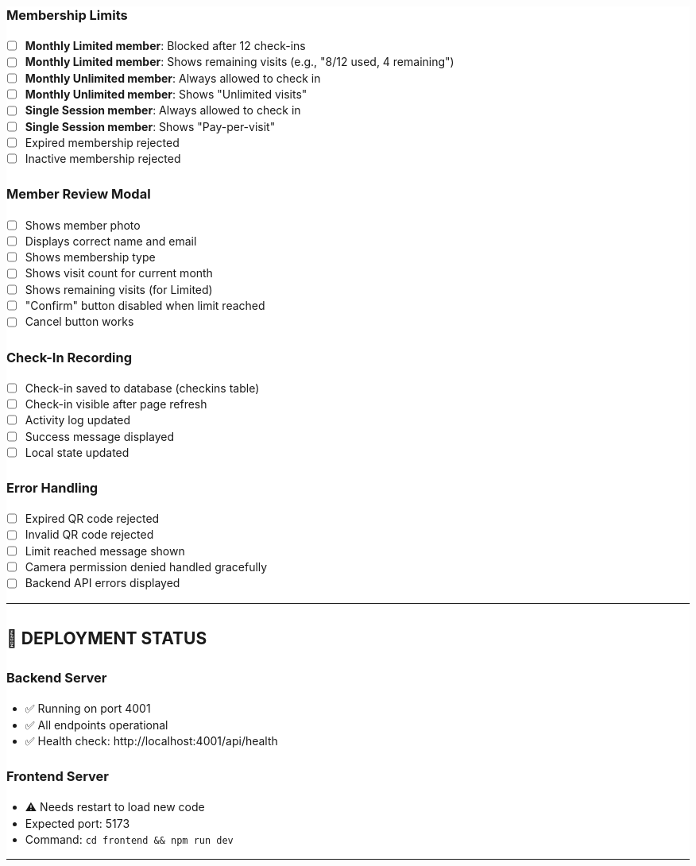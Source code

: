 ### **Membership Limits**

- [ ] **Monthly Limited member**: Blocked after 12 check-ins
- [ ] **Monthly Limited member**: Shows remaining visits (e.g., "8/12 used, 4 remaining")
- [ ] **Monthly Unlimited member**: Always allowed to check in
- [ ] **Monthly Unlimited member**: Shows "Unlimited visits"
- [ ] **Single Session member**: Always allowed to check in
- [ ] **Single Session member**: Shows "Pay-per-visit"
- [ ] Expired membership rejected
- [ ] Inactive membership rejected

### **Member Review Modal**

- [ ] Shows member photo
- [ ] Displays correct name and email
- [ ] Shows membership type
- [ ] Shows visit count for current month
- [ ] Shows remaining visits (for Limited)
- [ ] "Confirm" button disabled when limit reached
- [ ] Cancel button works

### **Check-In Recording**

- [ ] Check-in saved to database (checkins table)
- [ ] Check-in visible after page refresh
- [ ] Activity log updated
- [ ] Success message displayed
- [ ] Local state updated

### **Error Handling**

- [ ] Expired QR code rejected
- [ ] Invalid QR code rejected
- [ ] Limit reached message shown
- [ ] Camera permission denied handled gracefully
- [ ] Backend API errors displayed

---

## 🚀 DEPLOYMENT STATUS

### **Backend Server**

- ✅ Running on port 4001
- ✅ All endpoints operational
- ✅ Health check: http://localhost:4001/api/health

### **Frontend Server**

- ⚠️ Needs restart to load new code
- Expected port: 5173
- Command: `cd frontend && npm run dev`

---